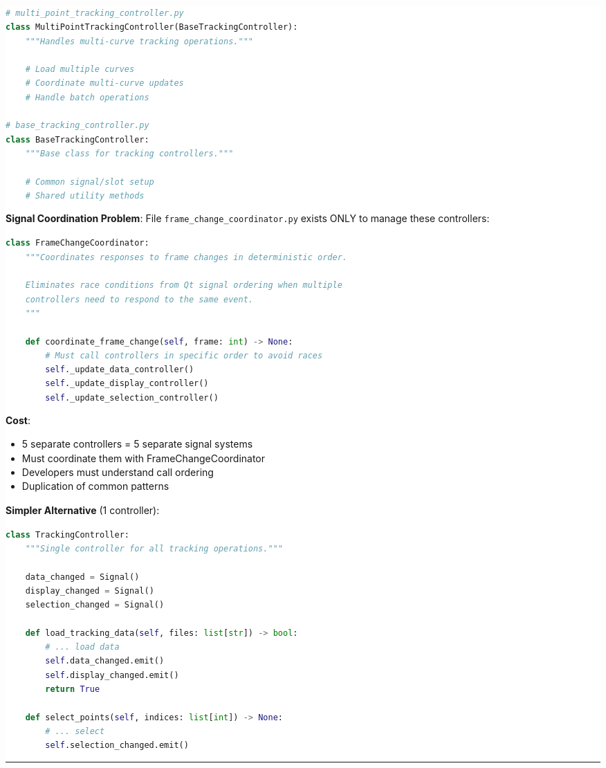```python
# multi_point_tracking_controller.py
class MultiPointTrackingController(BaseTrackingController):
    """Handles multi-curve tracking operations."""
    
    # Load multiple curves
    # Coordinate multi-curve updates
    # Handle batch operations

# base_tracking_controller.py
class BaseTrackingController:
    """Base class for tracking controllers."""
    
    # Common signal/slot setup
    # Shared utility methods
```

**Signal Coordination Problem**: File `frame_change_coordinator.py` exists ONLY to manage these controllers:
```python
class FrameChangeCoordinator:
    """Coordinates responses to frame changes in deterministic order.
    
    Eliminates race conditions from Qt signal ordering when multiple
    controllers need to respond to the same event.
    """
    
    def coordinate_frame_change(self, frame: int) -> None:
        # Must call controllers in specific order to avoid races
        self._update_data_controller()
        self._update_display_controller()
        self._update_selection_controller()
```

**Cost**:
- 5 separate controllers = 5 separate signal systems
- Must coordinate them with FrameChangeCoordinator
- Developers must understand call ordering
- Duplication of common patterns

**Simpler Alternative** (1 controller):
```python
class TrackingController:
    """Single controller for all tracking operations."""
    
    data_changed = Signal()
    display_changed = Signal()
    selection_changed = Signal()
    
    def load_tracking_data(self, files: list[str]) -> bool:
        # ... load data
        self.data_changed.emit()
        self.display_changed.emit()
        return True
    
    def select_points(self, indices: list[int]) -> None:
        # ... select
        self.selection_changed.emit()
```

---